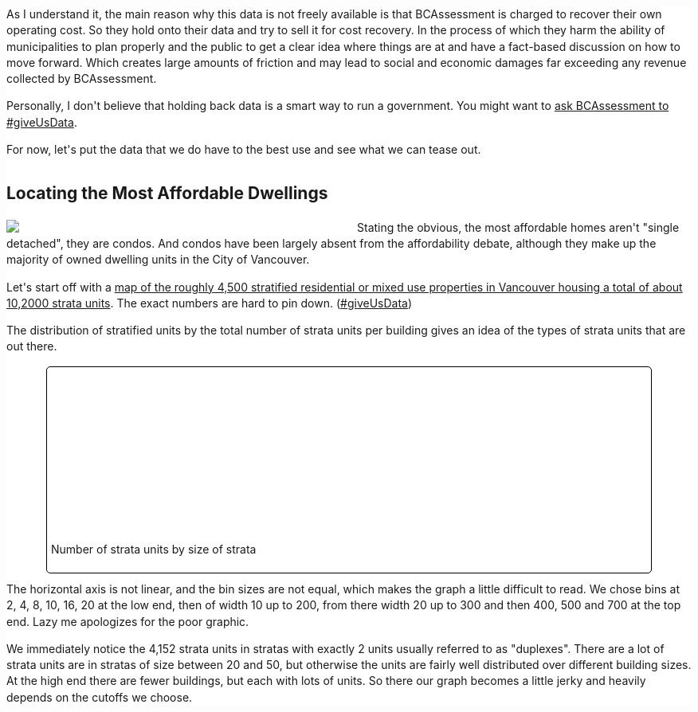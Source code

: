 As I understand it, the main reason why this data is not freely available is that BCAssessment is charged to recover their
own operating cost. So they hold onto their data and try to sell it for cost recovery. In the process of which they harm
the ability of municipalities to plan properly and the public to get a clear idea where things are at and have a fact-based
discussion on how to move forward. Which creates large amounts of friction and may lead to social and economic damages far
exceeding any revenue collected by BCAssessment.

Personally, I don't believe that holding back data is a smart way to run a government. You might want to 
<a href="http://twitter.com/home/?status=@bcassessment Please add %23openData license to information you publish on eValue! %23giveUsData" target="_blank">ask BCAssessment to #giveUsData</a>. 


For now, let's put the data that we do have to the best use and see what we can tease out.

## Locating the Most Affordable Dwellings
<a href="https://mountainmath.ca/map/special/101" target="_blank"><img  src="images/strata.png" style="width:50%;float:left;margin-right:10px;"></a> 
Stating the obvious, the most affordable homes aren't "single detached", they are condos. And condos have been largely
absent from the affordability debate, although they make up the majority of owned dwelling units in the City of Vancouver.

Let's start off with a <a href="http://mountainmath.ca/map/special/101" target="_blank">map of the roughly 4,500 stratified residential or mixed use properties in Vancouver housing a total of about 10,2000 strata units</a>.
The exact numbers are hard to pin down. (<a href="http://twitter.com/home/?status=@bcassessment Please add %23openData license to information you publish on eValue! %23giveUsData" target="_blank">#giveUsData</a>)

The distribution of stratified units by the total number of strata units
per building gives an idea of the types of strata units that are out there. 
<div style="margin:10px 50px;padding:5px;border: 1px solid black;border-radius:5px;">
<div id="graph_strata_by_number" style="height:200px;max-width:640px;" data-url="/data/strata_by_number.json"></div>
<div class="legend no-margin">
  <p><i style="background:steelblue"></i> Number of strata units by size of strata <span style="float:right;margin-right:10px;" id="unit_counts_value"></span></p>
</div>
</div>
The horizontal axis is not linear, and the bin sizes are not equal, which makes the graph a little difficult to read. We chose bins at
2, 4, 8, 10, 16, 20 at the low end, then of width 10 up to 200, from there width 20 up to 300 and then 400, 500 and 700 at
the top end. Lazy me apologizes for the poor graphic.

We immediately notice the 4,152 strata units in stratas with exactly 2 units usually referred to as "duplexes". 
There are a lot of strata units are in stratas of size between 20 and 50, but
otherwise the units are fairly well distributed over different building sizes. At the high end there are fewer buildings,
but each with lots of units. So there our graph becomes a little jerky and heavily depends on the cutoffs we choose.
